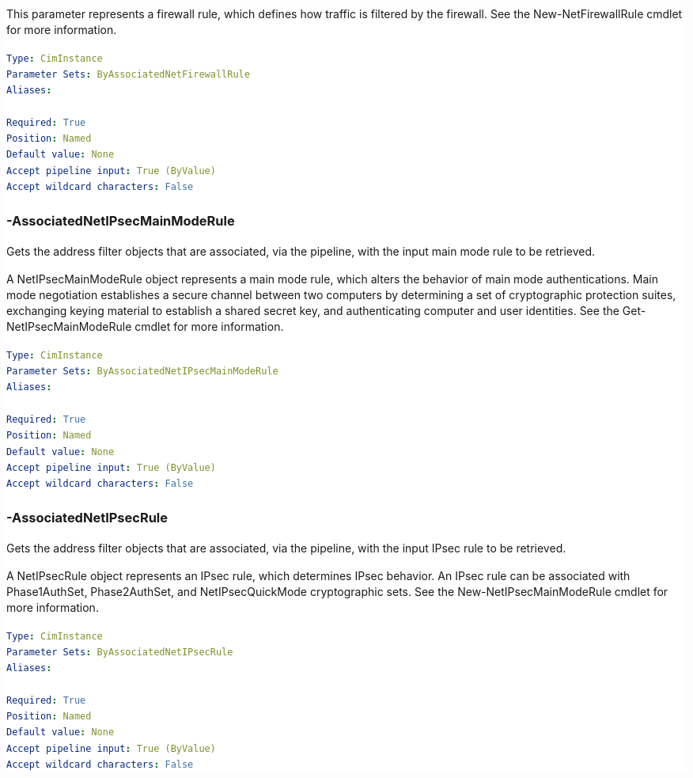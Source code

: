 This parameter represents a firewall rule, which defines how traffic is filtered by the firewall.
See the New-NetFirewallRule cmdlet for more information.

```yaml
Type: CimInstance
Parameter Sets: ByAssociatedNetFirewallRule
Aliases: 

Required: True
Position: Named
Default value: None
Accept pipeline input: True (ByValue)
Accept wildcard characters: False
```

### -AssociatedNetIPsecMainModeRule
Gets the address filter objects that are associated, via the pipeline, with the input main mode rule to be retrieved. 
                         
A NetIPsecMainModeRule object represents a main mode rule, which alters the behavior of main mode authentications.
Main mode negotiation establishes a secure channel between two computers by determining a set of cryptographic protection suites, exchanging keying material to establish a shared secret key, and authenticating computer and user identities.
See the Get-NetIPsecMainModeRule cmdlet for more information.

```yaml
Type: CimInstance
Parameter Sets: ByAssociatedNetIPsecMainModeRule
Aliases: 

Required: True
Position: Named
Default value: None
Accept pipeline input: True (ByValue)
Accept wildcard characters: False
```

### -AssociatedNetIPsecRule
Gets the address filter objects that are associated, via the pipeline, with the input IPsec rule to be retrieved. 
                         
A NetIPsecRule object represents an IPsec rule, which determines IPsec behavior.
An IPsec rule can be associated with Phase1AuthSet, Phase2AuthSet, and NetIPsecQuickMode cryptographic sets.
See the New-NetIPsecMainModeRule cmdlet for more information.

```yaml
Type: CimInstance
Parameter Sets: ByAssociatedNetIPsecRule
Aliases: 

Required: True
Position: Named
Default value: None
Accept pipeline input: True (ByValue)
Accept wildcard characters: False
```
